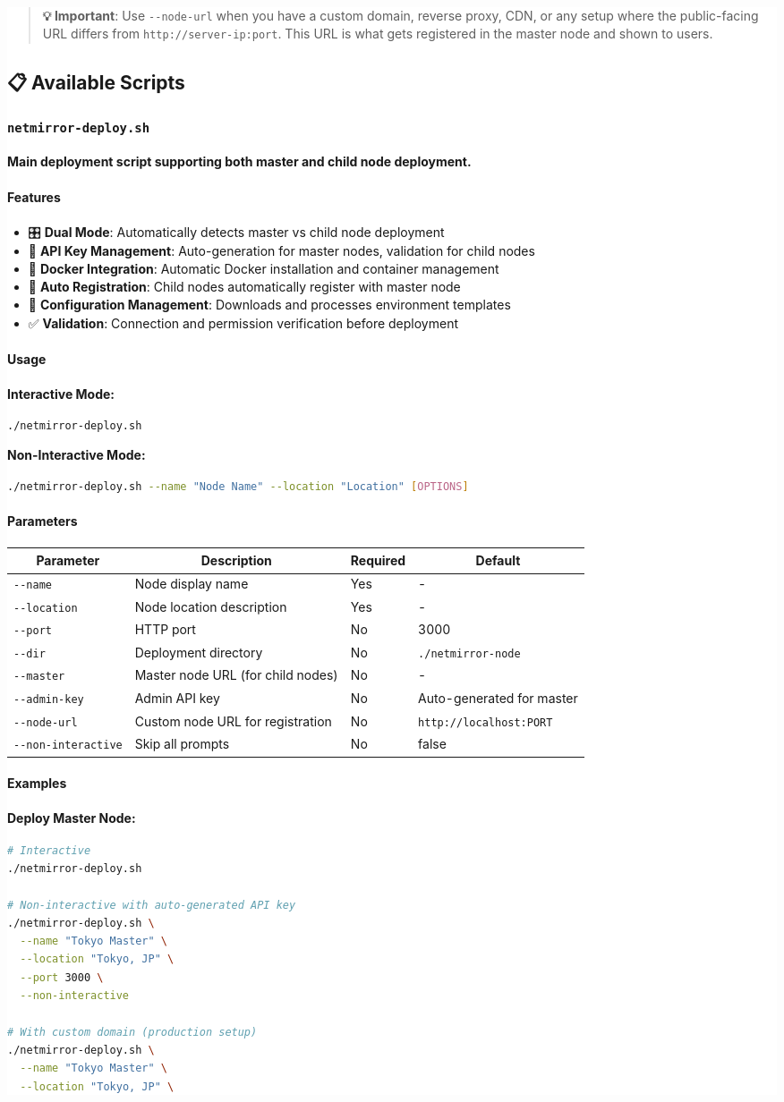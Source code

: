 > **💡 Important**: Use `--node-url` when you have a custom domain, reverse proxy, CDN, or any setup where the public-facing URL differs from `http://server-ip:port`. This URL is what gets registered in the master node and shown to users.

## 📋 Available Scripts

### `netmirror-deploy.sh`

**Main deployment script supporting both master and child node deployment.**

#### Features
- 🎛️ **Dual Mode**: Automatically detects master vs child node deployment
- 🔑 **API Key Management**: Auto-generation for master nodes, validation for child nodes
- 🐳 **Docker Integration**: Automatic Docker installation and container management
- 📡 **Auto Registration**: Child nodes automatically register with master node
- 🔧 **Configuration Management**: Downloads and processes environment templates
- ✅ **Validation**: Connection and permission verification before deployment

#### Usage

**Interactive Mode:**
```bash
./netmirror-deploy.sh
```

**Non-Interactive Mode:**
```bash
./netmirror-deploy.sh --name "Node Name" --location "Location" [OPTIONS]
```

#### Parameters

| Parameter | Description | Required | Default |
|-----------|-------------|----------|---------|
| `--name` | Node display name | Yes | - |
| `--location` | Node location description | Yes | - |
| `--port` | HTTP port | No | 3000 |
| `--dir` | Deployment directory | No | `./netmirror-node` |
| `--master` | Master node URL (for child nodes) | No | - |
| `--admin-key` | Admin API key | No | Auto-generated for master |
| `--node-url` | Custom node URL for registration | No | `http://localhost:PORT` |
| `--non-interactive` | Skip all prompts | No | false |

#### Examples

**Deploy Master Node:**
```bash
# Interactive
./netmirror-deploy.sh

# Non-interactive with auto-generated API key
./netmirror-deploy.sh \
  --name "Tokyo Master" \
  --location "Tokyo, JP" \
  --port 3000 \
  --non-interactive

# With custom domain (production setup)
./netmirror-deploy.sh \
  --name "Tokyo Master" \
  --location "Tokyo, JP" \
```